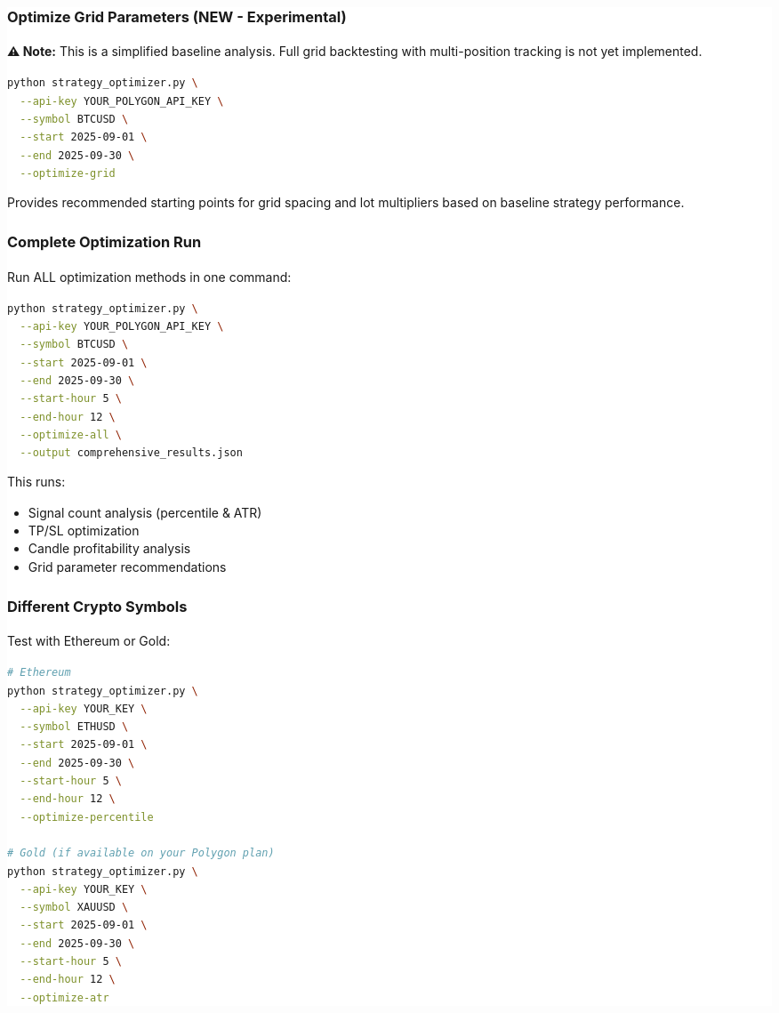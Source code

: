 ### Optimize Grid Parameters (NEW - Experimental)

**⚠️ Note:** This is a simplified baseline analysis. Full grid backtesting with multi-position tracking is not yet implemented.

```bash
python strategy_optimizer.py \
  --api-key YOUR_POLYGON_API_KEY \
  --symbol BTCUSD \
  --start 2025-09-01 \
  --end 2025-09-30 \
  --optimize-grid
```

Provides recommended starting points for grid spacing and lot multipliers based on baseline strategy performance.

### Complete Optimization Run

Run ALL optimization methods in one command:

```bash
python strategy_optimizer.py \
  --api-key YOUR_POLYGON_API_KEY \
  --symbol BTCUSD \
  --start 2025-09-01 \
  --end 2025-09-30 \
  --start-hour 5 \
  --end-hour 12 \
  --optimize-all \
  --output comprehensive_results.json
```

This runs:

- Signal count analysis (percentile & ATR)
- TP/SL optimization
- Candle profitability analysis
- Grid parameter recommendations

### Different Crypto Symbols

Test with Ethereum or Gold:

```bash
# Ethereum
python strategy_optimizer.py \
  --api-key YOUR_KEY \
  --symbol ETHUSD \
  --start 2025-09-01 \
  --end 2025-09-30 \
  --start-hour 5 \
  --end-hour 12 \
  --optimize-percentile

# Gold (if available on your Polygon plan)
python strategy_optimizer.py \
  --api-key YOUR_KEY \
  --symbol XAUUSD \
  --start 2025-09-01 \
  --end 2025-09-30 \
  --start-hour 5 \
  --end-hour 12 \
  --optimize-atr
```
